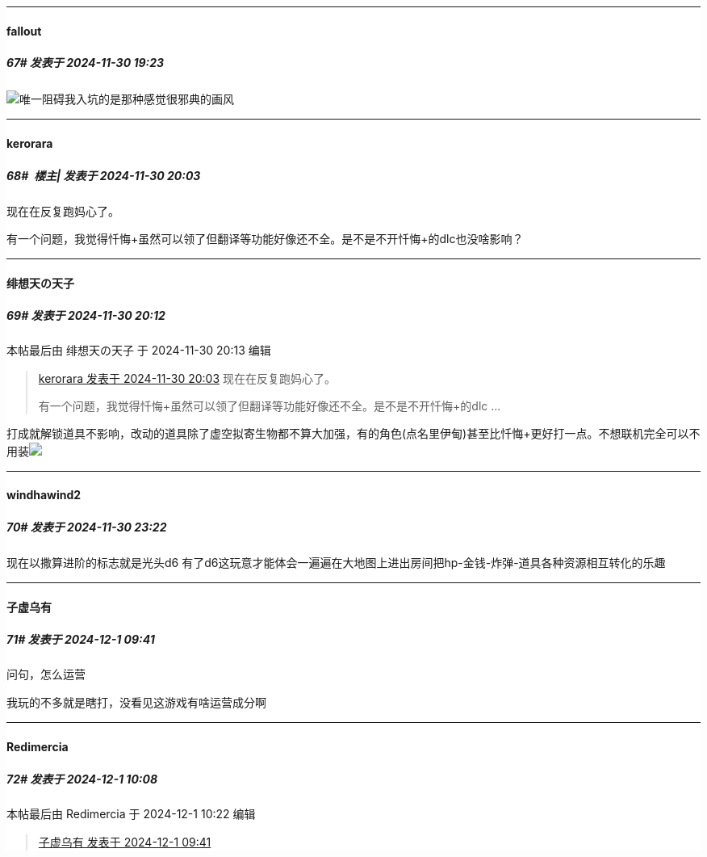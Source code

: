 *****

####  fallout  
##### 67#       发表于 2024-11-30 19:23

<img src="https://static.saraba1st.com/image/smiley/face2017/001.png" referrerpolicy="no-referrer">唯一阻碍我入坑的是那种感觉很邪典的画风

*****

####  kerorara  
##### 68#         楼主| 发表于 2024-11-30 20:03

现在在反复跑妈心了。

有一个问题，我觉得忏悔+虽然可以领了但翻译等功能好像还不全。是不是不开忏悔+的dlc也没啥影响？

*****

####  绯想天の天子  
##### 69#       发表于 2024-11-30 20:12

 本帖最后由 绯想天の天子 于 2024-11-30 20:13 编辑 
<blockquote><a href="httphttps://bbs.saraba1st.com/2b/forum.php?mod=redirect&amp;goto=findpost&amp;pid=66809474&amp;ptid=2208678" target="_blank">kerorara 发表于 2024-11-30 20:03</a>
现在在反复跑妈心了。

有一个问题，我觉得忏悔+虽然可以领了但翻译等功能好像还不全。是不是不开忏悔+的dlc ...</blockquote>
打成就解锁道具不影响，改动的道具除了虚空拟寄生物都不算大加强，有的角色(点名里伊甸)甚至比忏悔+更好打一点。不想联机完全可以不用装<img src="https://static.saraba1st.com/image/smiley/face2017/037.png" referrerpolicy="no-referrer">

*****

####  windhawind2  
##### 70#       发表于 2024-11-30 23:22

现在以撒算进阶的标志就是光头d6 有了d6这玩意才能体会一遍遍在大地图上进出房间把hp-金钱-炸弹-道具各种资源相互转化的乐趣

*****

####  子虚乌有  
##### 71#       发表于 2024-12-1 09:41

问句，怎么运营

我玩的不多就是瞎打，没看见这游戏有啥运营成分啊

*****

####  Redimercia  
##### 72#       发表于 2024-12-1 10:08

 本帖最后由 Redimercia 于 2024-12-1 10:22 编辑 
<blockquote><a href="httphttps://bbs.saraba1st.com/2b/forum.php?mod=redirect&amp;goto=findpost&amp;pid=66812098&amp;ptid=2208678" target="_blank">子虚乌有 发表于 2024-12-1 09:41</a>
